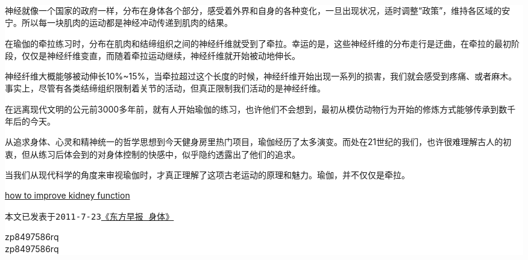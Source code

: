 神经就像一个国家的政府一样，分布在身体各个部分，感受着外界和自身的各种变化，一旦出现状况，适时调整“政策”，维持各区域的安宁。所以每一块肌肉的运动都是神经冲动传递到肌肉的结果。

在瑜伽的牵拉练习时，分布在肌肉和结缔组织之间的神经纤维就受到了牵拉。幸运的是，这些神经纤维的分布走行是迂曲，在牵拉的最初阶段，仅仅是神经纤维变直，而随着牵拉运动继续，神经纤维就开始被动地伸长。

神经纤维大概能够被动伸长10%~15%，当牵拉超过这个长度的时候，神经纤维开始出现一系列的损害，我们就会感受到疼痛、或者麻木。事实上，尽管有各类结缔组织限制着关节的活动，但真正限制我们活动的是神经纤维。

在远离现代文明的公元前3000多年前，就有人开始瑜伽的练习，也许他们不会想到，最初从模仿动物行为开始的修炼方式能够传承到数千年后的今天。

从追求身体、心灵和精神统一的哲学思想到今天健身房里热门项目，瑜伽经历了太多演变。而处在21世纪的我们，也许很难理解古人的初衷，但从练习后体会到的对身体控制的快感中，似乎隐约透露出了他们的追求。

当我们从现代科学的角度来审视瑜伽时，才真正理解了这项古老运动的原理和魅力。瑜伽，并不仅仅是牵拉。

<div>
  <a href="//www.improveyourkidneyfunction.com/improve-kidney-function-kidney-disease-solution-ebook/&#039;" title="&#039;how">how to improve kidney function</a>
</div>

<pre>本文已发表于2011-7-23<a href="http://www.dfdaily.com/html/8755/2011/7/23/634745.shtml">《东方早报 身体》</a></pre>

<div>
  zp8497586rq
</div>

<div>
  zp8497586rq
</div>
